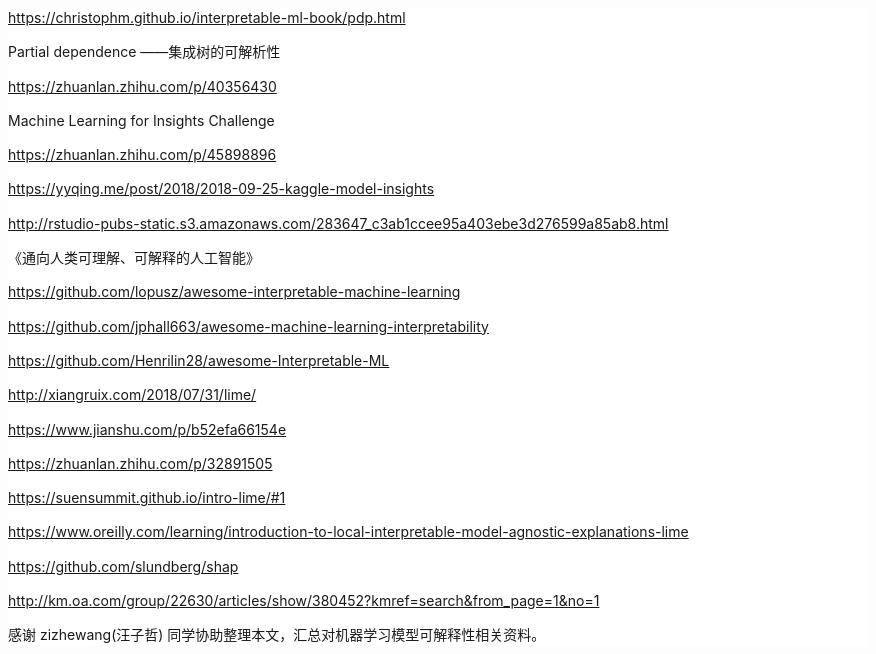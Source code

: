 https://christophm.github.io/interpretable-ml-book/pdp.html

Partial dependence ——集成树的可解析性

https://zhuanlan.zhihu.com/p/40356430

Machine Learning for Insights Challenge

https://zhuanlan.zhihu.com/p/45898896

https://yyqing.me/post/2018/2018-09-25-kaggle-model-insights

http://rstudio-pubs-static.s3.amazonaws.com/283647_c3ab1ccee95a403ebe3d276599a85ab8.html

《通向人类可理解、可解释的人工智能》

https://github.com/lopusz/awesome-interpretable-machine-learning

https://github.com/jphall663/awesome-machine-learning-interpretability

https://github.com/Henrilin28/awesome-Interpretable-ML

http://xiangruix.com/2018/07/31/lime/

https://www.jianshu.com/p/b52efa66154e

https://zhuanlan.zhihu.com/p/32891505

https://suensummit.github.io/intro-lime/#1

https://www.oreilly.com/learning/introduction-to-local-interpretable-model-agnostic-explanations-lime

https://github.com/slundberg/shap

http://km.oa.com/group/22630/articles/show/380452?kmref=search&from_page=1&no=1

感谢 zizhewang(汪子哲) 同学协助整理本文，汇总对机器学习模型可解释性相关资料。
